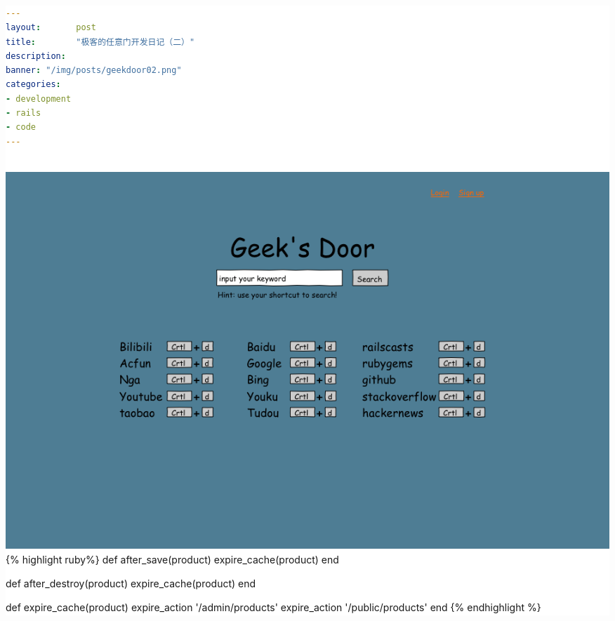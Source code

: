 ```yaml
---
layout:       post
title:        "极客的任意门开发日记（二）"
description: 
banner: "/img/posts/geekdoor02.png"
categories: 
- development
- rails
- code
---
```

<center>
  <img class="bordered" alt="screenshot" src="/img/posts/geekdoor02.png" style="margin-top:20px; width:100%;" />
</center>
{% highlight ruby%}
def after_save(product)
  expire_cache(product)
end

def after_destroy(product)
  expire_cache(product)
end

def expire_cache(product)
  expire_action '/admin/products'
  expire_action '/public/products'
end
{% endhighlight %}
